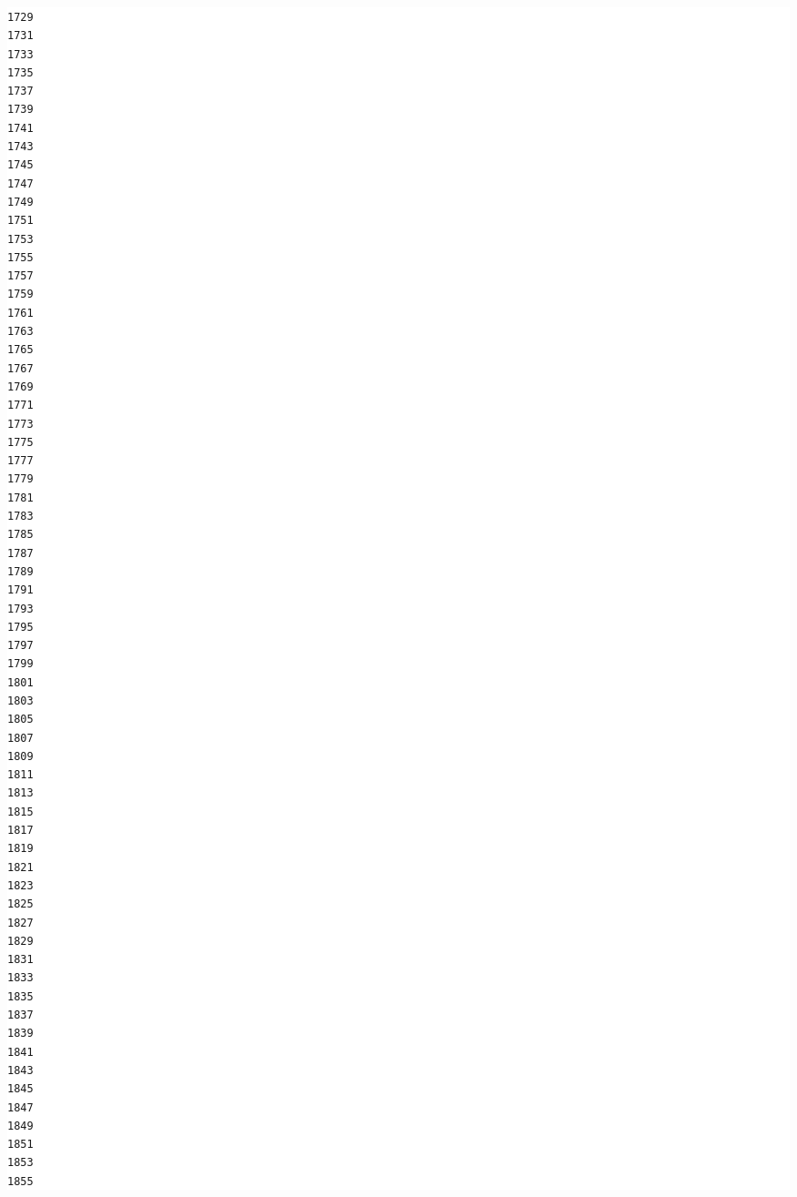     1729
    1731
    1733
    1735
    1737
    1739
    1741
    1743
    1745
    1747
    1749
    1751
    1753
    1755
    1757
    1759
    1761
    1763
    1765
    1767
    1769
    1771
    1773
    1775
    1777
    1779
    1781
    1783
    1785
    1787
    1789
    1791
    1793
    1795
    1797
    1799
    1801
    1803
    1805
    1807
    1809
    1811
    1813
    1815
    1817
    1819
    1821
    1823
    1825
    1827
    1829
    1831
    1833
    1835
    1837
    1839
    1841
    1843
    1845
    1847
    1849
    1851
    1853
    1855
